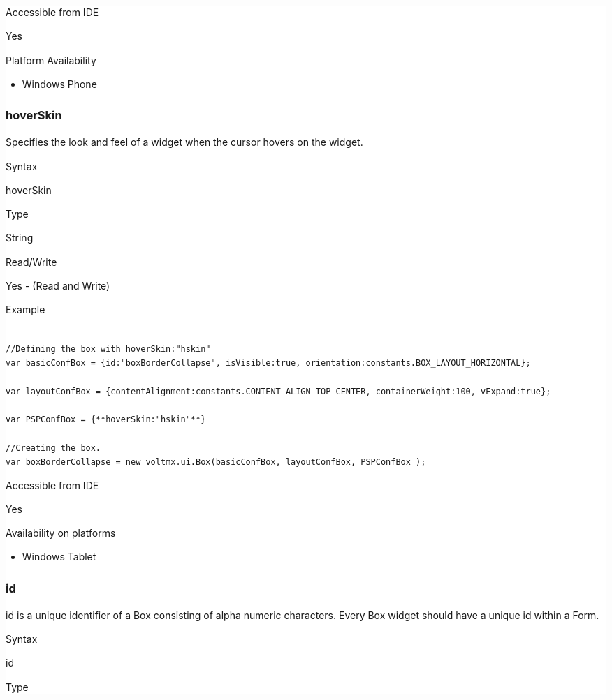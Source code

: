 Accessible from IDE

Yes

Platform Availability

*   Windows Phone

### hoverSkin

Specifies the look and feel of a widget when the cursor hovers on the widget.

Syntax

hoverSkin

Type

String

Read/Write

Yes - (Read and Write)

Example

```

//Defining the box with hoverSkin:"hskin"
var basicConfBox = {id:"boxBorderCollapse", isVisible:true, orientation:constants.BOX_LAYOUT_HORIZONTAL};

var layoutConfBox = {contentAlignment:constants.CONTENT_ALIGN_TOP_CENTER, containerWeight:100, vExpand:true};

var PSPConfBox = {**hoverSkin:"hskin"**}

//Creating the box.
var boxBorderCollapse = new voltmx.ui.Box(basicConfBox, layoutConfBox, PSPConfBox );
```

Accessible from IDE

Yes

Availability on platforms

*   Windows Tablet

### id

id is a unique identifier of a Box consisting of alpha numeric characters. Every Box widget should have a unique id within a Form.

Syntax

id

Type
